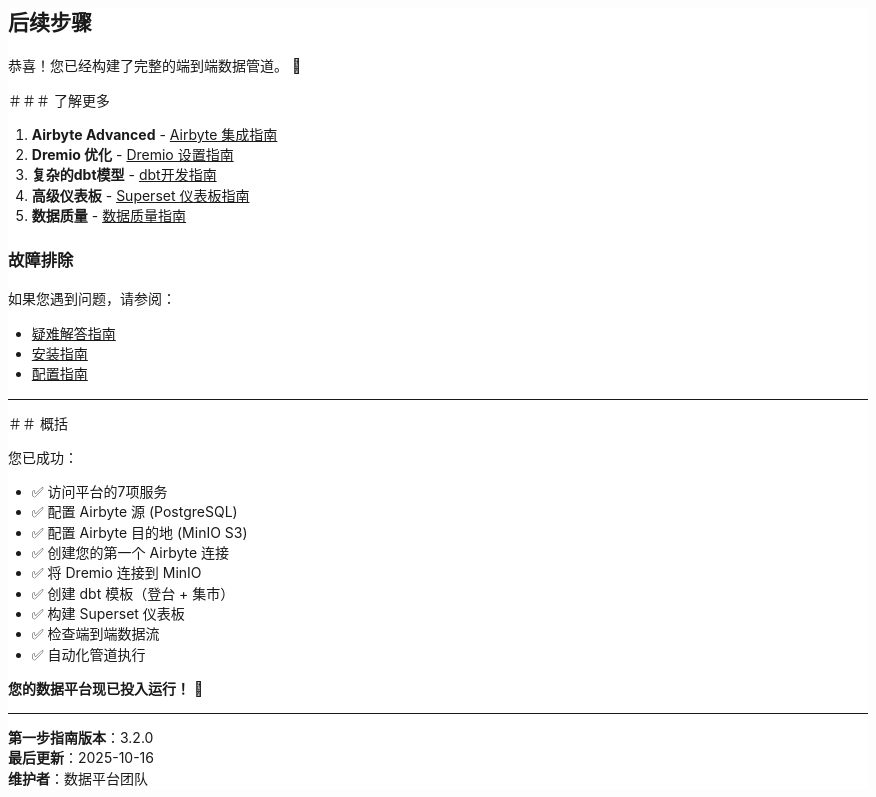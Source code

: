 
## 后续步骤

恭喜！您已经构建了完整的端到端数据管道。 🎉

＃＃＃ 了解更多

1. **Airbyte Advanced** - [Airbyte 集成指南](../guides/airbyte-integration.md)
2. **Dremio 优化** - [Dremio 设置指南](../guides/dremio-setup.md)
3. **复杂的dbt模型** - [dbt开发指南](../guides/dbt-development.md)
4. **高级仪表板** - [Superset 仪表板指南](../guides/superset-dashboards.md)
5. **数据质量** - [数据质量指南](../guides/data-quality.md)

### 故障排除

如果您遇到问题，请参阅：
- [疑难解答指南](../guides/troubleshooting.md)
- [安装指南](installation.md#troubleshooting)
- [配置指南](configuration.md)

---

＃＃ 概括

您已成功：

- ✅ 访问平台的7项服务
- ✅ 配置 Airbyte 源 (PostgreSQL)
- ✅ 配置 Airbyte 目的地 (MinIO S3)
- ✅ 创建您的第一个 Airbyte 连接
- ✅ 将 Dremio 连接到 MinIO
- ✅ 创建 dbt 模板（登台 + 集市）
- ✅ 构建 Superset 仪表板
- ✅ 检查端到端数据流
- ✅ 自动化管道执行

**您的数据平台现已投入运行！** 🚀

---

**第一步指南版本**：3.2.0  
**最后更新**：2025-10-16  
**维护者**：数据平台团队